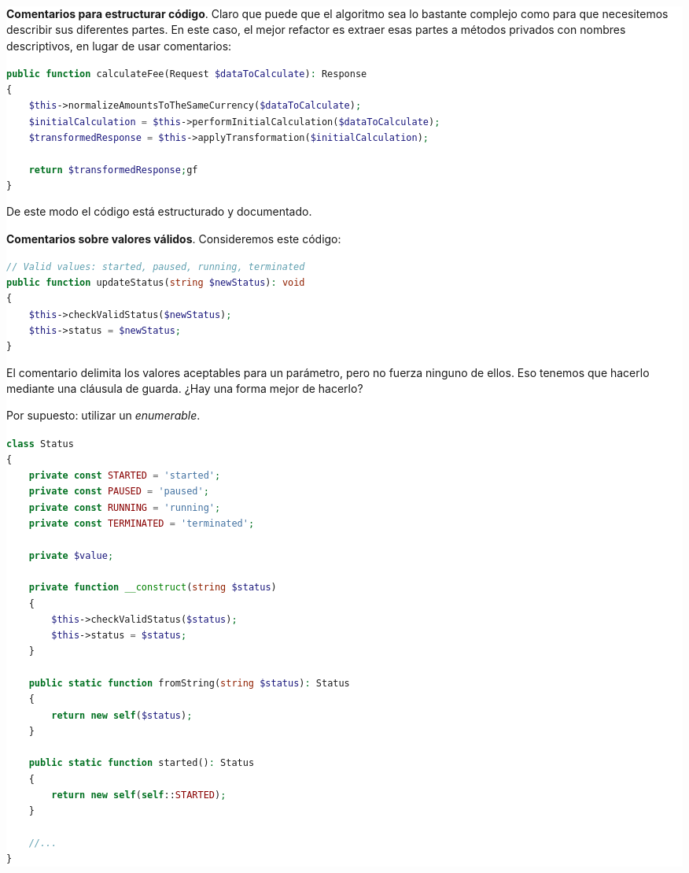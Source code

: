 **Comentarios para estructurar código**. Claro que puede que el algoritmo sea lo bastante complejo como para que necesitemos describir sus diferentes partes. En este caso, el mejor refactor es extraer esas partes a métodos privados con nombres descriptivos, en lugar de usar comentarios:

```php
public function calculateFee(Request $dataToCalculate): Response
{
    $this->normalizeAmountsToTheSameCurrency($dataToCalculate);
    $initialCalculation = $this->performInitialCalculation($dataToCalculate);
    $transformedResponse = $this->applyTransformation($initialCalculation);
    
    return $transformedResponse;gf
}
```

De este modo el código está estructurado y documentado.

**Comentarios sobre valores válidos**. Consideremos este código:

```php
// Valid values: started, paused, running, terminated
public function updateStatus(string $newStatus): void
{
    $this->checkValidStatus($newStatus);
    $this->status = $newStatus;
}
```

El comentario delimita los valores aceptables para un parámetro, pero no fuerza ninguno de ellos. Eso tenemos que hacerlo mediante una cláusula de guarda. ¿Hay una forma mejor de hacerlo?

Por supuesto: utilizar un _enumerable_.

```php
class Status
{
    private const STARTED = 'started';
    private const PAUSED = 'paused';
    private const RUNNING = 'running';
    private const TERMINATED = 'terminated';
    
    private $value;
    
    private function __construct(string $status)
    {
        $this->checkValidStatus($status);
        $this->status = $status;    
    }
    
    public static function fromString(string $status): Status
    {
        return new self($status);
    }
    
    public static function started(): Status
    {
        return new self(self::STARTED);
    }
    
    //...
}
```
